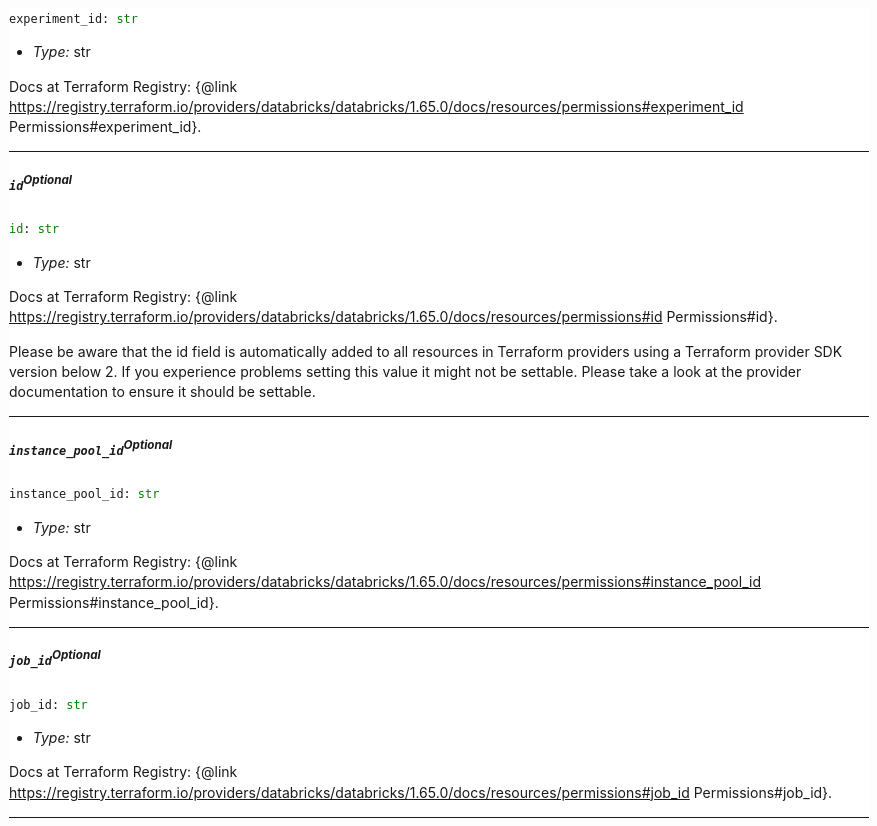```python
experiment_id: str
```

- *Type:* str

Docs at Terraform Registry: {@link https://registry.terraform.io/providers/databricks/databricks/1.65.0/docs/resources/permissions#experiment_id Permissions#experiment_id}.

---

##### `id`<sup>Optional</sup> <a name="id" id="@cdktf/provider-databricks.permissions.PermissionsConfig.property.id"></a>

```python
id: str
```

- *Type:* str

Docs at Terraform Registry: {@link https://registry.terraform.io/providers/databricks/databricks/1.65.0/docs/resources/permissions#id Permissions#id}.

Please be aware that the id field is automatically added to all resources in Terraform providers using a Terraform provider SDK version below 2.
If you experience problems setting this value it might not be settable. Please take a look at the provider documentation to ensure it should be settable.

---

##### `instance_pool_id`<sup>Optional</sup> <a name="instance_pool_id" id="@cdktf/provider-databricks.permissions.PermissionsConfig.property.instancePoolId"></a>

```python
instance_pool_id: str
```

- *Type:* str

Docs at Terraform Registry: {@link https://registry.terraform.io/providers/databricks/databricks/1.65.0/docs/resources/permissions#instance_pool_id Permissions#instance_pool_id}.

---

##### `job_id`<sup>Optional</sup> <a name="job_id" id="@cdktf/provider-databricks.permissions.PermissionsConfig.property.jobId"></a>

```python
job_id: str
```

- *Type:* str

Docs at Terraform Registry: {@link https://registry.terraform.io/providers/databricks/databricks/1.65.0/docs/resources/permissions#job_id Permissions#job_id}.

---
